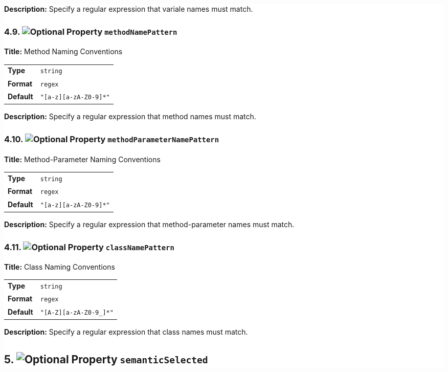 **Description:** Specify a regular expression that variale names must match.

### <a name="style_methodNamePattern"></a>4.9. ![Optional](https://img.shields.io/badge/Optional-yellow) Property `methodNamePattern`

**Title:** Method Naming Conventions

|             |                       |
| ----------- | --------------------- |
| **Type**    | `string`              |
| **Format**  | `regex`               |
| **Default** | `"[a-z][a-zA-Z0-9]*"` |

**Description:** Specify a regular expression that method names must match.

### <a name="style_methodParameterNamePattern"></a>4.10. ![Optional](https://img.shields.io/badge/Optional-yellow) Property `methodParameterNamePattern`

**Title:** Method-Parameter Naming Conventions

|             |                       |
| ----------- | --------------------- |
| **Type**    | `string`              |
| **Format**  | `regex`               |
| **Default** | `"[a-z][a-zA-Z0-9]*"` |

**Description:** Specify a regular expression that method-parameter names must match.

### <a name="style_classNamePattern"></a>4.11. ![Optional](https://img.shields.io/badge/Optional-yellow) Property `classNamePattern`

**Title:** Class Naming Conventions

|             |                        |
| ----------- | ---------------------- |
| **Type**    | `string`               |
| **Format**  | `regex`                |
| **Default** | `"[A-Z][a-zA-Z0-9_]*"` |

**Description:** Specify a regular expression that class names must match.

## <a name="semanticSelected"></a>5. ![Optional](https://img.shields.io/badge/Optional-yellow) Property `semanticSelected`
